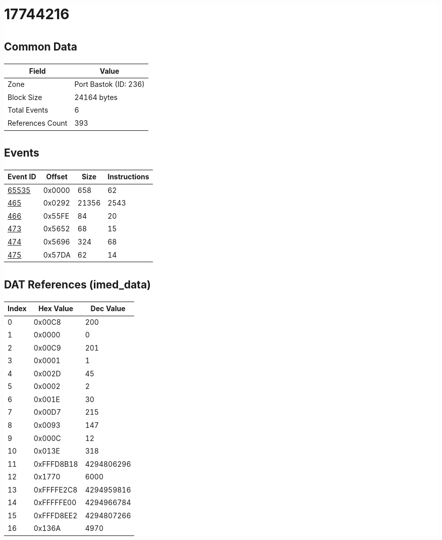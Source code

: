 # 17744216

## Common Data

| Field            | Value                 |
|------------------|-----------------------|
| Zone             | Port Bastok (ID: 236) |
| Block Size       | 24164 bytes           |
| Total Events     | 6                     |
| References Count | 393                   |

## Events

| Event ID            | Offset   |   Size |   Instructions |
|---------------------|----------|--------|----------------|
| [65535](./65535.md) | 0x0000   |    658 |             62 |
| [465](./465.md)     | 0x0292   |  21356 |           2543 |
| [466](./466.md)     | 0x55FE   |     84 |             20 |
| [473](./473.md)     | 0x5652   |     68 |             15 |
| [474](./474.md)     | 0x5696   |    324 |             68 |
| [475](./475.md)     | 0x57DA   |     62 |             14 |

## DAT References (imed_data)

|   Index | Hex Value   |   Dec Value |
|---------|-------------|-------------|
|       0 | 0x00C8      |         200 |
|       1 | 0x0000      |           0 |
|       2 | 0x00C9      |         201 |
|       3 | 0x0001      |           1 |
|       4 | 0x002D      |          45 |
|       5 | 0x0002      |           2 |
|       6 | 0x001E      |          30 |
|       7 | 0x00D7      |         215 |
|       8 | 0x0093      |         147 |
|       9 | 0x000C      |          12 |
|      10 | 0x013E      |         318 |
|      11 | 0xFFFD8B18  |  4294806296 |
|      12 | 0x1770      |        6000 |
|      13 | 0xFFFFE2C8  |  4294959816 |
|      14 | 0xFFFFFE00  |  4294966784 |
|      15 | 0xFFFD8EE2  |  4294807266 |
|      16 | 0x136A      |        4970 |